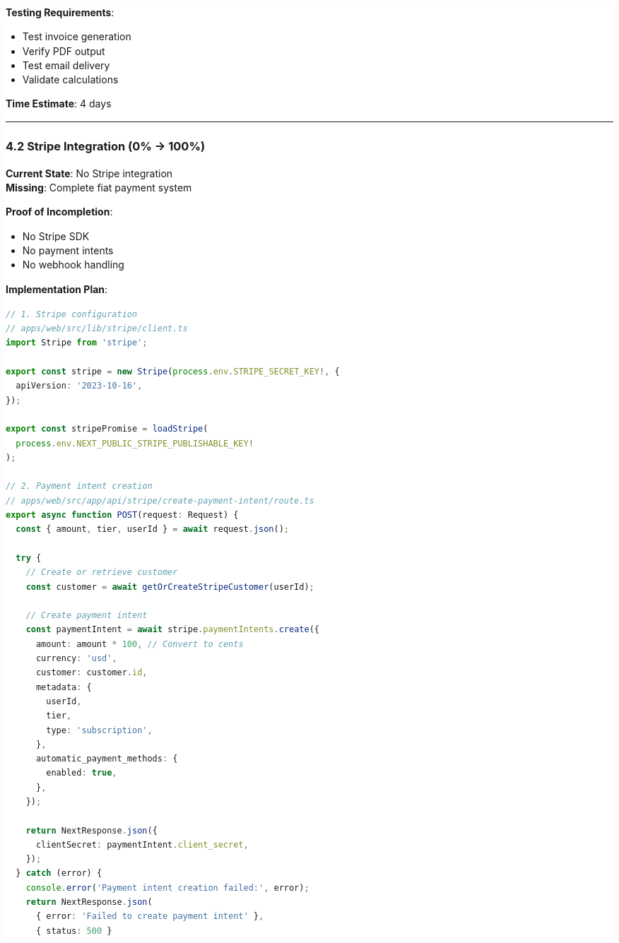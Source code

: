**Testing Requirements**:
- Test invoice generation
- Verify PDF output
- Test email delivery
- Validate calculations

**Time Estimate**: 4 days

---

### 4.2 Stripe Integration (0% → 100%)

**Current State**: No Stripe integration  
**Missing**: Complete fiat payment system

**Proof of Incompletion**:
- No Stripe SDK
- No payment intents
- No webhook handling

**Implementation Plan**:
```typescript
// 1. Stripe configuration
// apps/web/src/lib/stripe/client.ts
import Stripe from 'stripe';

export const stripe = new Stripe(process.env.STRIPE_SECRET_KEY!, {
  apiVersion: '2023-10-16',
});

export const stripePromise = loadStripe(
  process.env.NEXT_PUBLIC_STRIPE_PUBLISHABLE_KEY!
);

// 2. Payment intent creation
// apps/web/src/app/api/stripe/create-payment-intent/route.ts
export async function POST(request: Request) {
  const { amount, tier, userId } = await request.json();
  
  try {
    // Create or retrieve customer
    const customer = await getOrCreateStripeCustomer(userId);
    
    // Create payment intent
    const paymentIntent = await stripe.paymentIntents.create({
      amount: amount * 100, // Convert to cents
      currency: 'usd',
      customer: customer.id,
      metadata: {
        userId,
        tier,
        type: 'subscription',
      },
      automatic_payment_methods: {
        enabled: true,
      },
    });
    
    return NextResponse.json({
      clientSecret: paymentIntent.client_secret,
    });
  } catch (error) {
    console.error('Payment intent creation failed:', error);
    return NextResponse.json(
      { error: 'Failed to create payment intent' },
      { status: 500 }
```